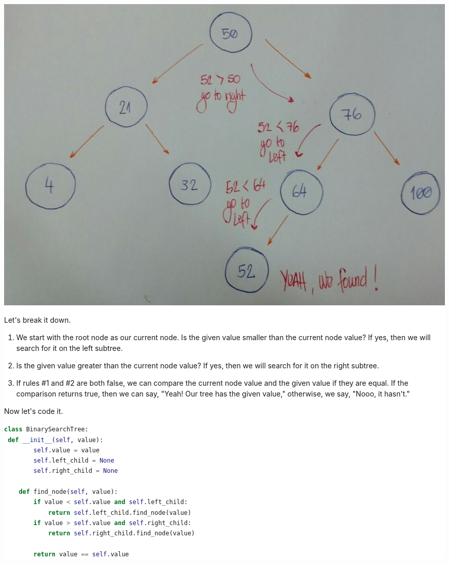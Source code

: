 ![image](../../media/Binary-Search-Tree-image8.jpg)

Let's break it down.

1. We start with the root node as our current node. Is the given value smaller than the current node value? If yes, then we will search for it on the left subtree.

2. Is the given value greater than the current node value? If yes, then we will search for it on the right subtree.

3. If rules #1 and #2 are both false, we can compare the current node value and the given value if they are equal. If the comparison returns true, then we can say, "Yeah! Our tree has the given value," otherwise, we say, "Nooo, it hasn't."

Now let's code it.

```python
class BinarySearchTree:
 def __init__(self, value):
        self.value = value
        self.left_child = None
        self.right_child = None

    def find_node(self, value):
        if value < self.value and self.left_child:
            return self.left_child.find_node(value)
        if value > self.value and self.right_child:
            return self.right_child.find_node(value)

        return value == self.value
```
